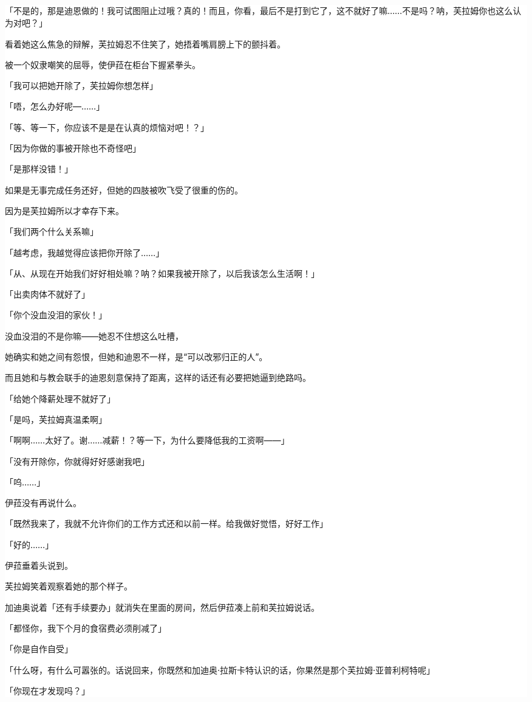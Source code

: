 「不是的，那是迪恩做的！我可试图阻止过哦？真的！而且，你看，最后不是打到它了，这不就好了嘛……不是吗？呐，芙拉姆你也这么认为对吧？」

看着她这么焦急的辩解，芙拉姆忍不住笑了，她捂着嘴肩膀上下的颤抖着。

被一个奴隶嘲笑的屈辱，使伊菈在柜台下握紧拳头。

「我可以把她开除了，芙拉姆你想怎样」

「唔，怎么办好呢—……」

「等、等一下，你应该不是是在认真的烦恼对吧！？」

「因为你做的事被开除也不奇怪吧」

「是那样没错！」

如果是无事完成任务还好，但她的四肢被吹飞受了很重的伤的。

因为是芙拉姆所以才幸存下来。

「我们两个什么关系嘛」

「越考虑，我越觉得应该把你开除了……」

「从、从现在开始我们好好相处嘛？呐？如果我被开除了，以后我该怎么生活啊！」

「出卖肉体不就好了」

「你个没血没泪的家伙！」

没血没泪的不是你嘛——她忍不住想这么吐槽，

她确实和她之间有怨恨，但她和迪恩不一样，是“可以改邪归正的人”。

而且她和与教会联手的迪恩刻意保持了距离，这样的话还有必要把她逼到绝路吗。

「给她个降薪处理不就好了」

「是吗，芙拉姆真温柔啊」

「啊啊……太好了。谢……减薪！？等一下，为什么要降低我的工资啊——」

「没有开除你，你就得好好感谢我吧」

「呜……」

伊菈没有再说什么。

「既然我来了，我就不允许你们的工作方式还和以前一样。给我做好觉悟，好好工作」

「好的……」

伊菈垂着头说到。

芙拉姆笑着观察着她的那个样子。

加迪奥说着「还有手续要办」就消失在里面的房间，然后伊菈凑上前和芙拉姆说话。

「都怪你，我下个月的食宿费必须削减了」

「你是自作自受」

「什么呀，有什么可嚣张的。话说回来，你既然和加迪奥·拉斯卡特认识的话，你果然是那个芙拉姆·亚普利柯特呢」

「你现在才发现吗？」
